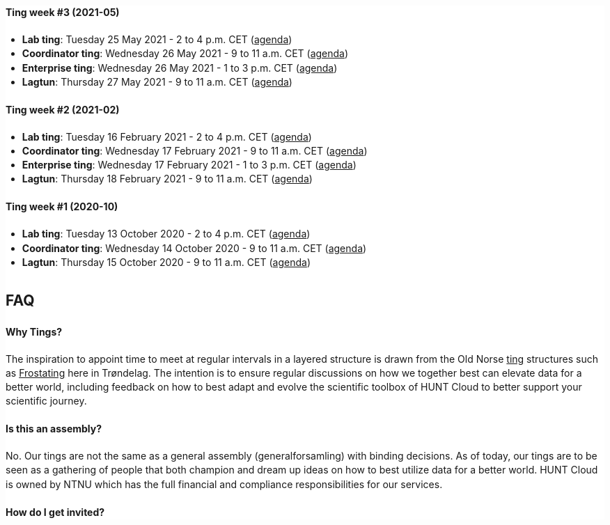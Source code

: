#### Ting week #3 (2021-05)

- **Lab ting**: Tuesday 25 May 2021 -  2 to 4 p.m. CET  ([agenda](https://assets.hdc.ntnu.no/assets/tingweek/hunt-cloud-tingweek3-labting-agenda.pdf))
- **Coordinator ting**: Wednesday 26 May 2021 - 9 to 11 a.m. CET ([agenda](https://assets.hdc.ntnu.no/assets/tingweek/hunt-cloud-tingweek3-coordinatorting-agenda.pdf))
- **Enterprise ting**: Wednesday 26 May 2021 - 1 to 3 p.m. CET ([agenda](https://assets.hdc.ntnu.no/assets/tingweek/hunt-cloud-tingweek3-enterpriseting-agenda.pdf))
- **Lagtun**: Thursday 27 May 2021 - 9 to 11 a.m. CET ([agenda](https://assets.hdc.ntnu.no/assets/tingweek/hunt-cloud-tingweek3-lagtun-agenda.pdf))

#### Ting week #2 (2021-02)

- **Lab ting**: Tuesday 16 February 2021 -  2 to 4 p.m. CET ([agenda](https://assets.hdc.ntnu.no/assets/tingweek/hunt-cloud-tingweek2-labting-agenda.pdf))
- **Coordinator ting**: Wednesday 17 February 2021 - 9 to 11 a.m. CET ([agenda](https://assets.hdc.ntnu.no/assets/tingweek/hunt-cloud-tingweek2-coordinatorting-agenda.pdf))
- **Enterprise ting**: Wednesday 17 February 2021 - 1 to 3 p.m. CET ([agenda](https://assets.hdc.ntnu.no/assets/tingweek/hunt-cloud-tingweek2-enterpriseting-agenda.pdf))
- **Lagtun**: Thursday 18 February 2021 - 9 to 11 a.m. CET ([agenda](https://assets.hdc.ntnu.no/assets/tingweek/hunt-cloud-tingweek2-lagtun-agenda.pdf))

#### Ting week #1 (2020-10)

- **Lab ting**: Tuesday 13 October 2020 - 2 to 4 p.m. CET ([agenda](https://assets.hdc.ntnu.no/assets/tingweek/hunt-cloud-tingweek1-labting-agenda.pdf))
- **Coordinator ting**: Wednesday 14 October 2020 - 9 to 11 a.m. CET ([agenda](https://assets.hdc.ntnu.no/assets/tingweek/hunt-cloud-tingweek1-coordinatorting-agenda.pdf))
- **Lagtun**: Thursday 15 October 2020 - 9 to 11 a.m. CET ([agenda](https://assets.hdc.ntnu.no/assets/tingweek/hunt-cloud-tingweek1-lagtun-agenda.pdf))






## FAQ

#### Why Tings?

The inspiration to appoint time to meet at regular intervals in a layered structure is drawn from the Old Norse [ting](https://en.wikipedia.org/wiki/Thing_(assembly)#Etymology) structures such as [Frostating](https://en.wikipedia.org/wiki/Frostating) here in Trøndelag. The intention is to ensure regular discussions on how we together best can elevate data for a better world, including feedback on how to best adapt and evolve the scientific toolbox of HUNT Cloud to better support your scientific journey.

#### Is this an assembly?

No. Our tings are not the same as a general assembly (generalforsamling) with binding decisions. As of today, our tings are to be seen as a gathering of people that both champion and dream up ideas on how to best utilize data for a better world. HUNT Cloud is owned by NTNU which has the full financial and compliance responsibilities for our services.

#### How do I get invited?
